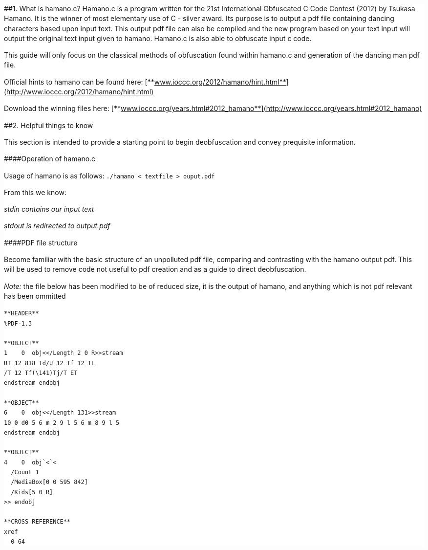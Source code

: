 

##1. What is hamano.c?
Hamano.c is a program written for the 21st International Obfuscated C Code Contest (2012) by Tsukasa Hamano. It is the winner of most elementary use of C - silver award.
Its purpose is to output a pdf file containing dancing characters based upon input text. This output pdf file can also be compiled and the new program based on your text
input will output the original text input given to hamano. Hamano.c is also able to obfuscate input c code.   

This guide will only focus on the classical methods of obfuscation found within hamano.c and generation of the dancing man pdf file.


Official hints to hamano can be found here: [**www.ioccc.org/2012/hamano/hint.html**](http://www.ioccc.org/2012/hamano/hint.html)

Download the winning files here: [**www.ioccc.org/years.html#2012_hamano**](http://www.ioccc.org/years.html#2012_hamano)



##2. Helpful things to know

This section is intended to provide a starting point to begin deobfuscation and convey prequisite information.


####Operation of hamano.c

Usage of hamano is as follows: `./hamano < textfile > ouput.pdf`

From this we know:

_stdin contains our input text_

_stdout is redirected to output.pdf_


####PDF file structure

Become familiar with the basic structure of an unpolluted pdf file, comparing and contrasting with the hamano output pdf. 
This will be used to remove code not useful to pdf creation and as a guide to direct deobfuscation.


_Note:_ the file below has been modified to be of reduced size, it is the output of hamano, and anything which is not pdf relevant has been ommitted

```
**HEADER**
%PDF-1.3

**OBJECT**
1    0  obj<</Length 2 0 R>>stream
BT 12 818 Td/U 12 Tf 12 TL
/T 12 Tf(\141)Tj/T ET 
endstream endobj   

**OBJECT**
6    0  obj<</Length 131>>stream
10 0 d0 5 6 m 2 9 l 5 6 m 8 9 l 5 
endstream endobj  

**OBJECT**
4    0  obj`<`<
  /Count 1
  /MediaBox[0 0 595 842]
  /Kids[5 0 R]
>> endobj 

**CROSS REFERENCE**
xref 
  0 64 
```